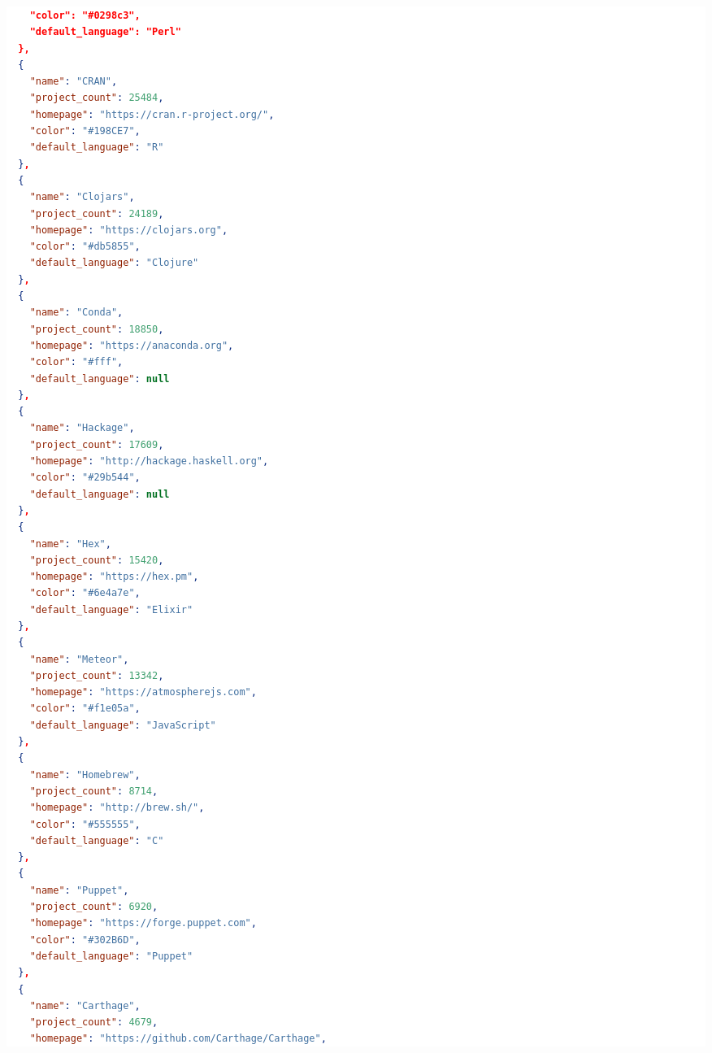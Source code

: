 ```json
    "color": "#0298c3",
    "default_language": "Perl"
  },
  {
    "name": "CRAN",
    "project_count": 25484,
    "homepage": "https://cran.r-project.org/",
    "color": "#198CE7",
    "default_language": "R"
  },
  {
    "name": "Clojars",
    "project_count": 24189,
    "homepage": "https://clojars.org",
    "color": "#db5855",
    "default_language": "Clojure"
  },
  {
    "name": "Conda",
    "project_count": 18850,
    "homepage": "https://anaconda.org",
    "color": "#fff",
    "default_language": null
  },
  {
    "name": "Hackage",
    "project_count": 17609,
    "homepage": "http://hackage.haskell.org",
    "color": "#29b544",
    "default_language": null
  },
  {
    "name": "Hex",
    "project_count": 15420,
    "homepage": "https://hex.pm",
    "color": "#6e4a7e",
    "default_language": "Elixir"
  },
  {
    "name": "Meteor",
    "project_count": 13342,
    "homepage": "https://atmospherejs.com",
    "color": "#f1e05a",
    "default_language": "JavaScript"
  },
  {
    "name": "Homebrew",
    "project_count": 8714,
    "homepage": "http://brew.sh/",
    "color": "#555555",
    "default_language": "C"
  },
  {
    "name": "Puppet",
    "project_count": 6920,
    "homepage": "https://forge.puppet.com",
    "color": "#302B6D",
    "default_language": "Puppet"
  },
  {
    "name": "Carthage",
    "project_count": 4679,
    "homepage": "https://github.com/Carthage/Carthage",
```